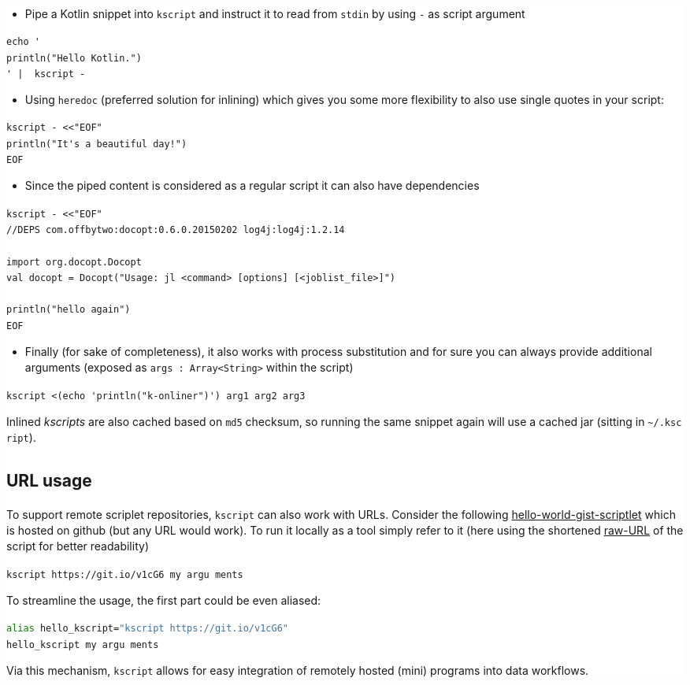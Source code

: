 
* Pipe a Kotlin snippet into `kscript` and instruct it to read from `stdin` by using `-` as script argument

```{bash}
echo '
println("Hello Kotlin.")
' |  kscript -
```


* Using `heredoc` (preferred solution for inlining) which gives you some more flexibility to also use single quotes in your script:
```{bash}
kscript - <<"EOF"
println("It's a beautiful day!")
EOF
```

* Since the piped content is considered as a regular script it can also have dependencies
```{bash}
kscript - <<"EOF"
//DEPS com.offbytwo:docopt:0.6.0.20150202 log4j:log4j:1.2.14

import org.docopt.Docopt
val docopt = Docopt("Usage: jl <command> [options] [<joblist_file>]")

println("hello again")
EOF
```

* Finally (for sake of completeness), it also works with process substitution and for sure you can always provide additional arguments (exposed as `args : Array<String>` within the script)
```{bash}
kscript <(echo 'println("k-onliner")') arg1 arg2 arg3 
```

Inlined _kscripts_ are also cached based on `md5` checksum, so running the same snippet again will use a cached jar (sitting in `~/.kscript`).


URL usage
---------

To support remote scriplet repositories, `kscript` can also work with URLs. Consider the following [hello-world-gist-scriptlet](https://github.com/holgerbrandl/kscript/blob/master/examples/url_example.kts) which is hosted on github (but any URL would work). To run it locally as a tool simply refer to it (here using the shortened [raw-URL](https://raw.githubusercontent.com/holgerbrandl/kscript/master/examples/url_example.kts) of the script for better readability)

```bash
kscript https://git.io/v1cG6 my argu ments 
```

To streamline the usage, the first part could be even aliased:
```bash
alias hello_kscript="kscript https://git.io/v1cG6"
hello_kscript my argu ments
```
Via this mechanism, `kscript` allows for easy integration of remotely hosted (mini) programs into data workflows.
